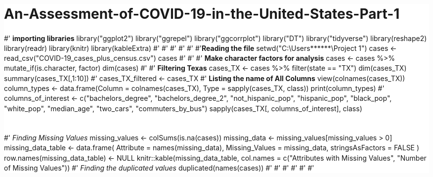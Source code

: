 # An-Assessment-of-COVID-19-in-the-United-States-Part-1

#' **importing libraries**
library("ggplot2")
library("ggrepel")
library("ggcorrplot")
library("DT")
library("tidyverse")
library(reshape2)
library(readr)
library(knitr)
library(kableExtra)
#'
#'
#'
#'
#'
#'**Reading the file**
setwd("C:\\Users\******\Project 1")
cases <- read_csv("COVID-19_cases_plus_census.csv")
cases
#'
#'
#' **Make character factors for analysis**
cases <- cases %>% mutate_if(is.character, factor)
dim(cases)
#'
#' **Filtering Texas**
cases_TX <- cases %>% filter(state == "TX")
dim(cases_TX)
summary(cases_TX[,1:10])
#'
cases_TX_filtered <- cases_TX
#' **Listing the name of All Columns**
view(colnames(cases_TX))
column_types <- data.frame(Column = colnames(cases_TX), Type = sapply(cases_TX, class))
print(column_types)
#'
columns_of_interest <- c("bachelors_degree", "bachelors_degree_2", "not_hispanic_pop", 
                         "hispanic_pop", "black_pop", "white_pop", "median_age", 
                         "two_cars", "commuters_by_bus")
sapply(cases_TX[, columns_of_interest], class)
#
#' *Finding Missing Values*
missing_values <- colSums(is.na(cases))
missing_data <- missing_values[missing_values > 0]
missing_data_table <- data.frame(
  Attribute = names(missing_data),
  Missing_Values = missing_data,
  stringsAsFactors = FALSE
)
row.names(missing_data_table) <- NULL
knitr::kable(missing_data_table, col.names = c("Attributes with Missing Values", "Number of Missing Values"))
#' *Finding the duplicated values*
duplicated(names(cases))
#'
#'
#'
#'
#'
#'